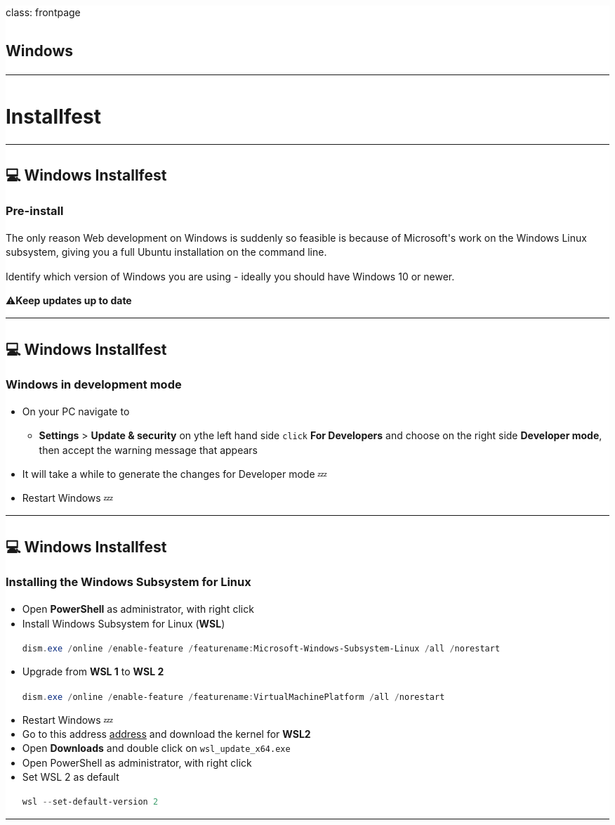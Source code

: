 class: frontpage

<div>
  <h2>Windows</h2>
  <hr/>
  <h1>Installfest</h1>
</div>

---

## 💻 Windows Installfest

### Pre-install

The only reason Web development on Windows is suddenly so feasible is because of Microsoft's work on the Windows Linux subsystem, giving you a full Ubuntu installation on the command line.

Identify which version of Windows you are using - ideally you should have Windows 10 or newer.

⚠️**Keep updates up to date**

---

## 💻 Windows Installfest

### Windows in development mode

- On your PC navigate to

  - **Settings** > **Update & security** on ythe left hand side `click` **For Developers** and choose on the right side **Developer mode**, then accept the warning message that appears

- It will take a while to generate the changes for Developer mode 💤

- Restart Windows 💤

---

## 💻 Windows Installfest

### Installing the Windows Subsystem for Linux

- Open **PowerShell** as administrator, with right click
- Install Windows Subsystem for Linux (**WSL**)
  ```powershell
  dism.exe /online /enable-feature /featurename:Microsoft-Windows-Subsystem-Linux /all /norestart
  ```
- Upgrade from **WSL 1** to **WSL 2**
  ```powershell
  dism.exe /online /enable-feature /featurename:VirtualMachinePlatform /all /norestart
  ```
- Restart Windows 💤
- Go to this address [address](https://wslstorestorage.blob.core.windows.net/wslblob/wsl_update_x64.msi) and download the kernel for **WSL2**
- Open **Downloads** and double click on `wsl_update_x64.exe`
- Open PowerShell as administrator, with right click
- Set WSL 2 as default
  ```powershell
  wsl --set-default-version 2
  ```

---